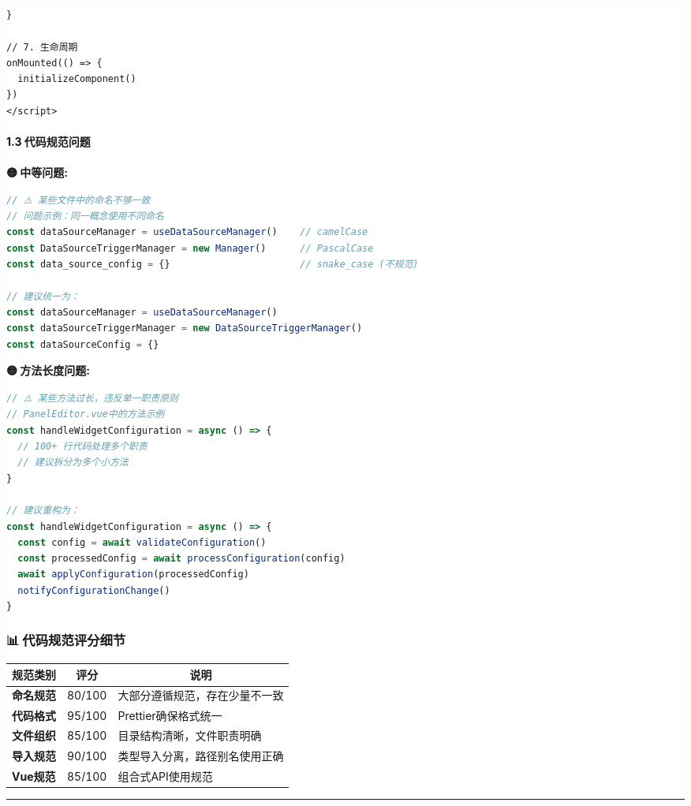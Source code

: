 ```vue
}

// 7. 生命周期
onMounted(() => {
  initializeComponent()
})
</script>
```

#### 1.3 代码规范问题

**🟡 中等问题:**

```typescript
// ⚠️ 某些文件中的命名不够一致
// 问题示例：同一概念使用不同命名
const dataSourceManager = useDataSourceManager()    // camelCase
const DataSourceTriggerManager = new Manager()      // PascalCase
const data_source_config = {}                       // snake_case (不规范)

// 建议统一为：
const dataSourceManager = useDataSourceManager()
const dataSourceTriggerManager = new DataSourceTriggerManager()
const dataSourceConfig = {}
```

**🟡 方法长度问题:**

```typescript
// ⚠️ 某些方法过长，违反单一职责原则
// PanelEditor.vue中的方法示例
const handleWidgetConfiguration = async () => {
  // 100+ 行代码处理多个职责
  // 建议拆分为多个小方法
}

// 建议重构为：
const handleWidgetConfiguration = async () => {
  const config = await validateConfiguration()
  const processedConfig = await processConfiguration(config)
  await applyConfiguration(processedConfig)
  notifyConfigurationChange()
}
```

### 📊 代码规范评分细节

| 规范类别 | 评分 | 说明 |
|---------|------|------|
| **命名规范** | 80/100 | 大部分遵循规范，存在少量不一致 |
| **代码格式** | 95/100 | Prettier确保格式统一 |
| **文件组织** | 85/100 | 目录结构清晰，文件职责明确 |
| **导入规范** | 90/100 | 类型导入分离，路径别名使用正确 |
| **Vue规范** | 85/100 | 组合式API使用规范 |

---